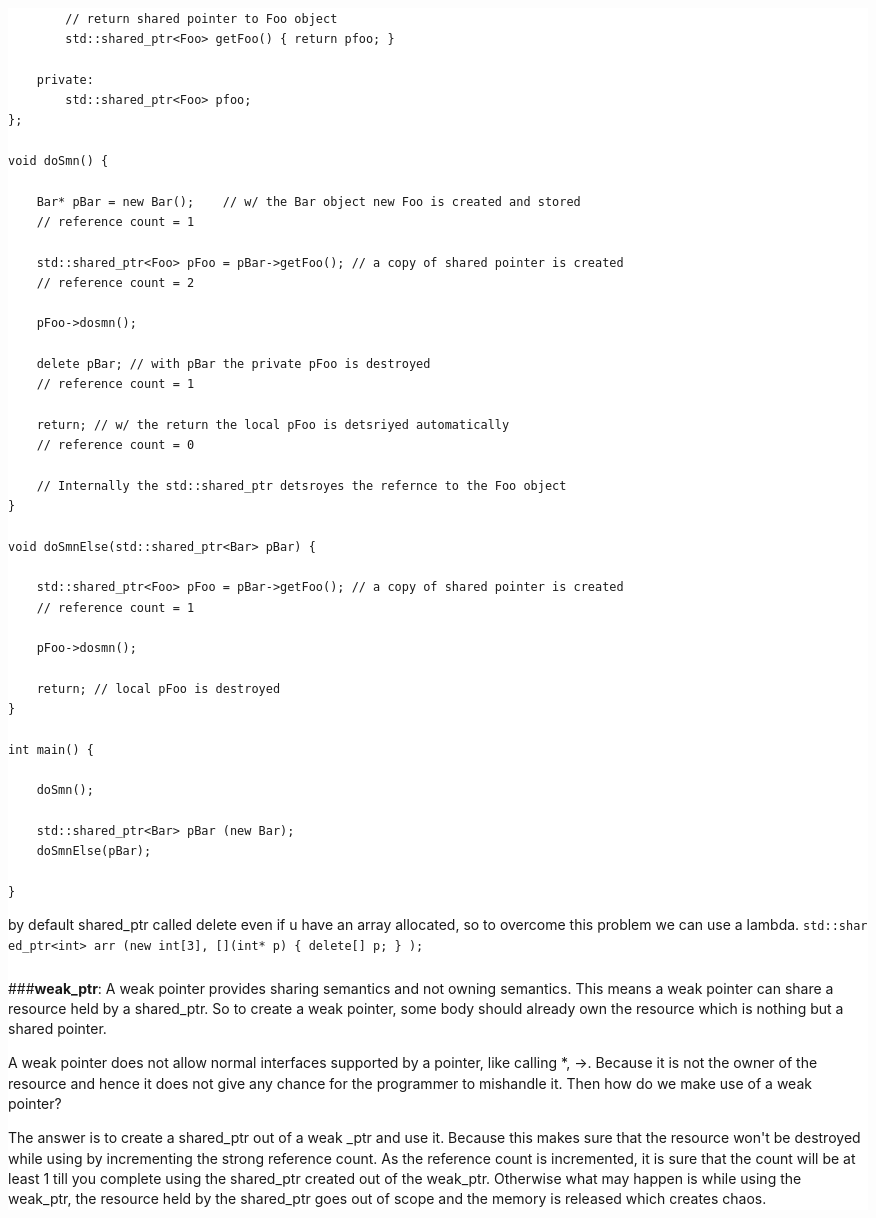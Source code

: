             // return shared pointer to Foo object
            std::shared_ptr<Foo> getFoo() { return pfoo; }

        private:
            std::shared_ptr<Foo> pfoo;
    };

    void doSmn() {
        
        Bar* pBar = new Bar();    // w/ the Bar object new Foo is created and stored 
        // reference count = 1

        std::shared_ptr<Foo> pFoo = pBar->getFoo(); // a copy of shared pointer is created
        // reference count = 2

        pFoo->dosmn();

        delete pBar; // with pBar the private pFoo is destroyed
        // reference count = 1

        return; // w/ the return the local pFoo is detsriyed automatically 
        // reference count = 0

        // Internally the std::shared_ptr detsroyes the refernce to the Foo object
    }

    void doSmnElse(std::shared_ptr<Bar> pBar) {

        std::shared_ptr<Foo> pFoo = pBar->getFoo(); // a copy of shared pointer is created
        // reference count = 1

        pFoo->dosmn();

        return; // local pFoo is destroyed
    }

    int main() {

        doSmn();

        std::shared_ptr<Bar> pBar (new Bar);
        doSmnElse(pBar);

    }

by default shared_ptr called delete even if u have an array allocated, so to overcome this problem we can use a lambda.
`std::shared_ptr<int> arr (new int[3], [](int* p) { delete[] p; } );`

###

###**weak_ptr**:
A weak pointer provides sharing semantics and not owning semantics. This means a weak pointer can share a resource held by a shared_ptr. So to create a weak pointer, some body should already own the resource which is nothing but a shared pointer.

A weak pointer does not allow normal interfaces supported by a pointer, like calling *, ->. Because it is not the owner of the resource and hence it does not give any chance for the programmer to mishandle it. Then how do we make use of a weak pointer?

The answer is to create a shared_ptr out of a weak _ptr and use it. Because this makes sure that the resource won't be destroyed while using by incrementing the strong reference count. As the reference count is incremented, it is sure that the count will be at least 1 till you complete using the shared_ptr created out of the weak_ptr. Otherwise what may happen is while using the weak_ptr, the resource held by the shared_ptr goes out of scope and the memory is released which creates chaos.
